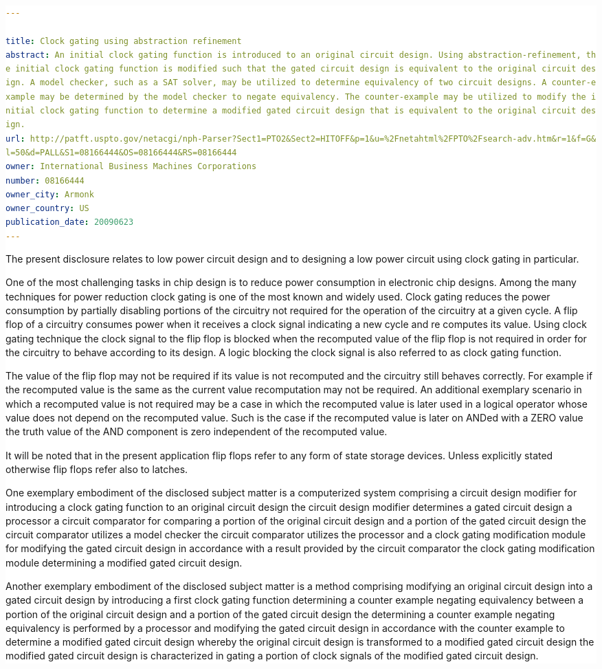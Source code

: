 ```yaml
---

title: Clock gating using abstraction refinement
abstract: An initial clock gating function is introduced to an original circuit design. Using abstraction-refinement, the initial clock gating function is modified such that the gated circuit design is equivalent to the original circuit design. A model checker, such as a SAT solver, may be utilized to determine equivalency of two circuit designs. A counter-example may be determined by the model checker to negate equivalency. The counter-example may be utilized to modify the initial clock gating function to determine a modified gated circuit design that is equivalent to the original circuit design.
url: http://patft.uspto.gov/netacgi/nph-Parser?Sect1=PTO2&Sect2=HITOFF&p=1&u=%2Fnetahtml%2FPTO%2Fsearch-adv.htm&r=1&f=G&l=50&d=PALL&S1=08166444&OS=08166444&RS=08166444
owner: International Business Machines Corporations
number: 08166444
owner_city: Armonk
owner_country: US
publication_date: 20090623
---
```

The present disclosure relates to low power circuit design and to designing a low power circuit using clock gating in particular.

One of the most challenging tasks in chip design is to reduce power consumption in electronic chip designs. Among the many techniques for power reduction clock gating is one of the most known and widely used. Clock gating reduces the power consumption by partially disabling portions of the circuitry not required for the operation of the circuitry at a given cycle. A flip flop of a circuitry consumes power when it receives a clock signal indicating a new cycle and re computes its value. Using clock gating technique the clock signal to the flip flop is blocked when the recomputed value of the flip flop is not required in order for the circuitry to behave according to its design. A logic blocking the clock signal is also referred to as clock gating function.

The value of the flip flop may not be required if its value is not recomputed and the circuitry still behaves correctly. For example if the recomputed value is the same as the current value recomputation may not be required. An additional exemplary scenario in which a recomputed value is not required may be a case in which the recomputed value is later used in a logical operator whose value does not depend on the recomputed value. Such is the case if the recomputed value is later on ANDed with a ZERO value the truth value of the AND component is zero independent of the recomputed value.

It will be noted that in the present application flip flops refer to any form of state storage devices. Unless explicitly stated otherwise flip flops refer also to latches.

One exemplary embodiment of the disclosed subject matter is a computerized system comprising a circuit design modifier for introducing a clock gating function to an original circuit design the circuit design modifier determines a gated circuit design a processor a circuit comparator for comparing a portion of the original circuit design and a portion of the gated circuit design the circuit comparator utilizes a model checker the circuit comparator utilizes the processor and a clock gating modification module for modifying the gated circuit design in accordance with a result provided by the circuit comparator the clock gating modification module determining a modified gated circuit design.

Another exemplary embodiment of the disclosed subject matter is a method comprising modifying an original circuit design into a gated circuit design by introducing a first clock gating function determining a counter example negating equivalency between a portion of the original circuit design and a portion of the gated circuit design the determining a counter example negating equivalency is performed by a processor and modifying the gated circuit design in accordance with the counter example to determine a modified gated circuit design whereby the original circuit design is transformed to a modified gated circuit design the modified gated circuit design is characterized in gating a portion of clock signals of the modified gated circuit design.

